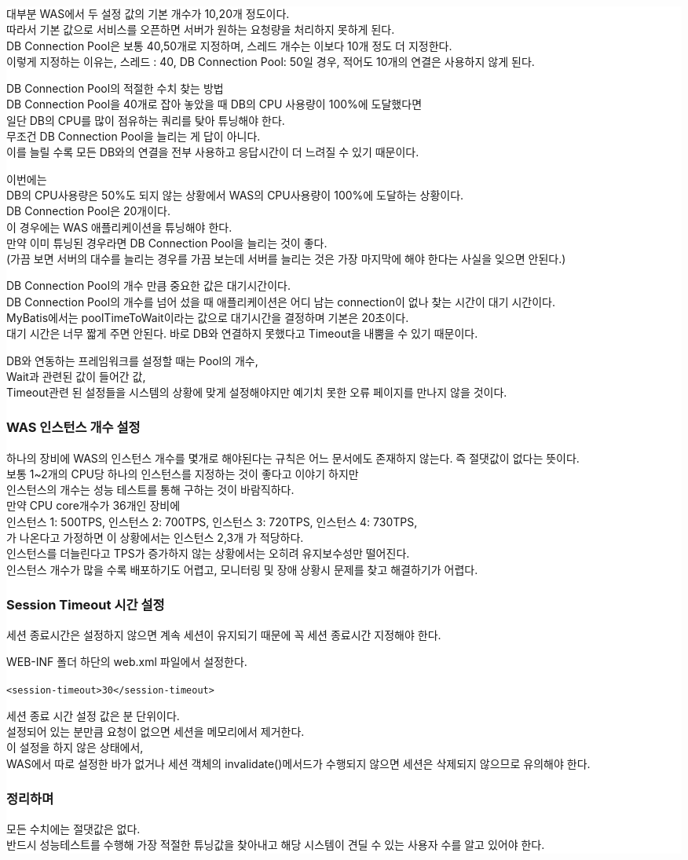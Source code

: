 대부분 WAS에서 두 설정 값의 기본 개수가 10,20개 정도이다.  
따라서 기본 값으로 서비스를 오픈하면 서버가 원하는 요청량을 처리하지 못하게 된다.   
DB Connection Pool은 보통 40,50개로 지정하며, 스레드 개수는 이보다 10개 정도 더 지정한다.   
이렇게 지정하는 이유는,
스레드 : 40, DB Connection Pool: 50일 경우, 적어도 10개의 연결은 사용하지 않게 된다.  

DB Connection Pool의 적절한 수치 찾는 방법  
DB Connection Pool을 40개로 잡아 놓았을 때 DB의 CPU 사용량이 100%에 도달했다면  
일단 DB의 CPU를 많이 점유하는 쿼리를 탖아 튜닝해야 한다.  
무조건 DB Connection Pool을 늘리는 게 답이 아니다.  
이를 늘릴 수록 모든 DB와의 연결을 전부 사용하고 응답시간이 더 느려질 수 있기 때문이다.  

이번에는  
DB의 CPU사용량은 50%도 되지 않는 상황에서 WAS의 CPU사용량이 100%에 도달하는 상황이다.   
DB Connection Pool은 20개이다.  
이 경우에는 WAS 애플리케이션을 튜닝해야 한다.  
만약 이미 튜닝된 경우라면 DB Connection Pool을 늘리는 것이 좋다.  
(가끔 보면 서버의 대수를 늘리는 경우를 가끔 보는데 서버를 늘리는 것은 가장 마지막에 해야 한다는 사실을 잊으면 안된다.)

DB Connection Pool의 개수 만큼 중요한 값은 대기시간이다.  
DB Connection Pool의 개수를 넘어 섰을 때 애플리케이션은 어디 남는 connection이 없나 찾는 시간이 대기 시간이다.  
MyBatis에서는 poolTimeToWait이라는 값으로 대기시간을 결정하며 기본은 20초이다.  
대기 시간은 너무 짧게 주면 안된다. 바로 DB와 연결하지 못했다고 Timeout을 내뿜을 수 있기 때문이다.


DB와 연동하는 프레임워크를 설정할 때는 
Pool의 개수,    
Wait과 관련된 값이 들어간 값,   
Timeout관련 된 설정들을 시스템의 상황에 맞게 설정해야지만 예기치 못한 오류 페이지를 만나지 않을 것이다.  


### WAS 인스턴스 개수 설정
하나의 장비에 WAS의 인스턴스 개수를 몇개로 해야된다는 규칙은 어느 문서에도 존재하지 않는다. 즉 절댓값이 없다는 뜻이다.   
보통 1~2개의 CPU당 하나의 인스턴스를 지정하는 것이 좋다고 이야기 하지만  
인스턴스의 개수는 성능 테스트를 통해 구하는 것이 바람직하다.  
만약 CPU core개수가 36개인 장비에  
인스턴스 1: 500TPS, 
인스턴스 2: 700TPS, 
인스턴스 3: 720TPS, 
인스턴스 4: 730TPS,  
가 나온다고 가정하면 이 상황에서는 인스턴스 2,3개 가 적당하다.  
인스턴스를 더늘린다고 TPS가 증가하지 않는 상황에서는 오히려 유지보수성만 떨어진다.  
인스턴스 개수가 많을 수록 배포하기도 어렵고, 모니터링 및 장애 상황시 문제를 찾고 해결하기가 어렵다.  

### Session Timeout 시간 설정  
세션 종료시간은 설정하지 않으면 계속 세션이 유지되기 때문에 꼭 세션 종료시간 지정해야 한다.  

WEB-INF 폴더 하단의 web.xml 파일에서 설정한다.
```
<session-timeout>30</session-timeout>
```
세션 종료 시간 설정 값은 분 단위이다.  
설정되어 있는 분만큼 요청이 없으면 세션을 메모리에서 제거한다.  
이 설정을 하지 않은 상태에서,  
WAS에서 따로 설정한 바가 없거나 세션 객체의 invalidate()메서드가 수행되지 않으면 세션은 삭제되지 않으므로 유의해야 한다.



### 정리하며
모든 수치에는 절댓값은 없다.  
반드시 성능테스트를 수행해 가장 적절한 튜닝값을 찾아내고 해당 시스템이 견딜 수 있는 사용자 수를 알고 있어야 한다.  
